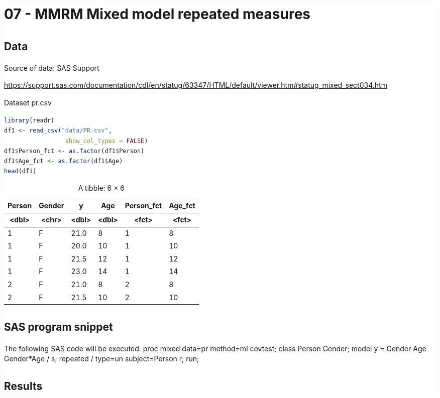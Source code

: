 # 07 - MMRM Mixed model repeated measures 

## Data

Source of data: SAS Support

https://support.sas.com/documentation/cdl/en/statug/63347/HTML/default/viewer.htm#statug_mixed_sect034.htm

Dataset pr.csv


```R
library(readr)
df1 <- read_csv("data/PR.csv",
                 show_col_types = FALSE)
df1$Person_fct <- as.factor(df1$Person)
df1$Age_fct <- as.factor(df1$Age)
head(df1)

```


<table class="dataframe">
<caption>A tibble: 6 × 6</caption>
<thead>
	<tr><th scope=col>Person</th><th scope=col>Gender</th><th scope=col>y</th><th scope=col>Age</th><th scope=col>Person_fct</th><th scope=col>Age_fct</th></tr>
	<tr><th scope=col>&lt;dbl&gt;</th><th scope=col>&lt;chr&gt;</th><th scope=col>&lt;dbl&gt;</th><th scope=col>&lt;dbl&gt;</th><th scope=col>&lt;fct&gt;</th><th scope=col>&lt;fct&gt;</th></tr>
</thead>
<tbody>
	<tr><td>1</td><td>F</td><td>21.0</td><td> 8</td><td>1</td><td>8 </td></tr>
	<tr><td>1</td><td>F</td><td>20.0</td><td>10</td><td>1</td><td>10</td></tr>
	<tr><td>1</td><td>F</td><td>21.5</td><td>12</td><td>1</td><td>12</td></tr>
	<tr><td>1</td><td>F</td><td>23.0</td><td>14</td><td>1</td><td>14</td></tr>
	<tr><td>2</td><td>F</td><td>21.0</td><td> 8</td><td>2</td><td>8 </td></tr>
	<tr><td>2</td><td>F</td><td>21.5</td><td>10</td><td>2</td><td>10</td></tr>
</tbody>
</table>



## SAS program snippet

The following SAS code will be executed.
proc mixed data=pr method=ml covtest;
   class Person Gender;
   model y = Gender Age Gender*Age / s;
   repeated / type=un subject=Person r;
run;

## Results
